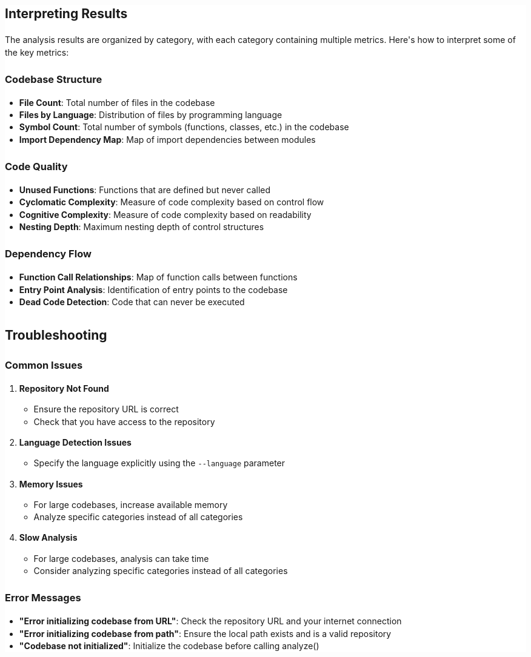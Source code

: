 ## Interpreting Results

The analysis results are organized by category, with each category containing multiple metrics. Here's how to interpret some of the key metrics:

### Codebase Structure

- **File Count**: Total number of files in the codebase
- **Files by Language**: Distribution of files by programming language
- **Symbol Count**: Total number of symbols (functions, classes, etc.) in the codebase
- **Import Dependency Map**: Map of import dependencies between modules

### Code Quality

- **Unused Functions**: Functions that are defined but never called
- **Cyclomatic Complexity**: Measure of code complexity based on control flow
- **Cognitive Complexity**: Measure of code complexity based on readability
- **Nesting Depth**: Maximum nesting depth of control structures

### Dependency Flow

- **Function Call Relationships**: Map of function calls between functions
- **Entry Point Analysis**: Identification of entry points to the codebase
- **Dead Code Detection**: Code that can never be executed

## Troubleshooting

### Common Issues

1. **Repository Not Found**
   - Ensure the repository URL is correct
   - Check that you have access to the repository

2. **Language Detection Issues**
   - Specify the language explicitly using the `--language` parameter

3. **Memory Issues**
   - For large codebases, increase available memory
   - Analyze specific categories instead of all categories

4. **Slow Analysis**
   - For large codebases, analysis can take time
   - Consider analyzing specific categories instead of all categories

### Error Messages

- **"Error initializing codebase from URL"**: Check the repository URL and your internet connection
- **"Error initializing codebase from path"**: Ensure the local path exists and is a valid repository
- **"Codebase not initialized"**: Initialize the codebase before calling analyze()

